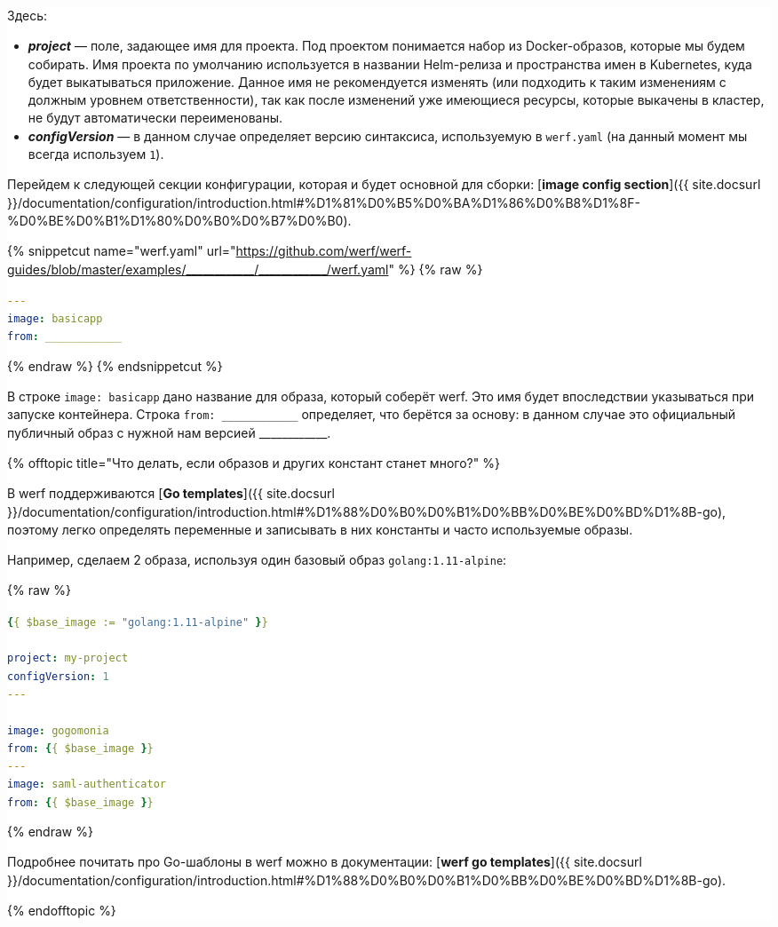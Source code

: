 Здесь:
- **_project_** — поле, задающее имя для проекта. Под проектом понимается набор из Docker-образов, которые мы будем собирать. Имя проекта по умолчанию используется в названии Helm-релиза и пространства имен в Kubernetes, куда будет выкатываться приложение. Данное имя не рекомендуется изменять (или подходить к таким изменениям с должным уровнем ответственности), так как после изменений уже имеющиеся ресурсы, которые выкачены в кластер, не будут автоматически переименованы.
- **_configVersion_** — в данном случае определяет версию синтаксиса, используемую в `werf.yaml` (на данный момент мы всегда используем `1`).

Перейдем к следующей секции конфигурации, которая и будет основной для сборки: [**image config section**]({{ site.docsurl }}/documentation/configuration/introduction.html#%D1%81%D0%B5%D0%BA%D1%86%D0%B8%D1%8F-%D0%BE%D0%B1%D1%80%D0%B0%D0%B7%D0%B0).

{% snippetcut name="werf.yaml" url="https://github.com/werf/werf-guides/blob/master/examples/____________/____________/werf.yaml" %}
{% raw %}
```yaml
---
image: basicapp
from: ____________
```
{% endraw %}
{% endsnippetcut %}

В строке `image: basicapp` дано название для образа, который соберёт werf. Это имя будет впоследствии указываться при запуске контейнера. Строка `from: ____________` определяет, что берётся за основу: в данном случае это официальный публичный образ с нужной нам версией ____________.

{% offtopic title="Что делать, если образов и других констант станет много?" %}

В werf поддерживаются [**Go templates**]({{ site.docsurl }}/documentation/configuration/introduction.html#%D1%88%D0%B0%D0%B1%D0%BB%D0%BE%D0%BD%D1%8B-go), поэтому легко определять переменные и записывать в них константы и часто используемые образы.

Например, сделаем 2 образа, используя один базовый образ `golang:1.11-alpine`:

{% raw %}
```yaml
{{ $base_image := "golang:1.11-alpine" }}

project: my-project
configVersion: 1
---

image: gogomonia
from: {{ $base_image }}
---
image: saml-authenticator
from: {{ $base_image }}
```
{% endraw %}

Подробнее почитать про Go-шаблоны в werf можно в документации: [**werf go templates**]({{ site.docsurl }}/documentation/configuration/introduction.html#%D1%88%D0%B0%D0%B1%D0%BB%D0%BE%D0%BD%D1%8B-go).

{% endofftopic %}
